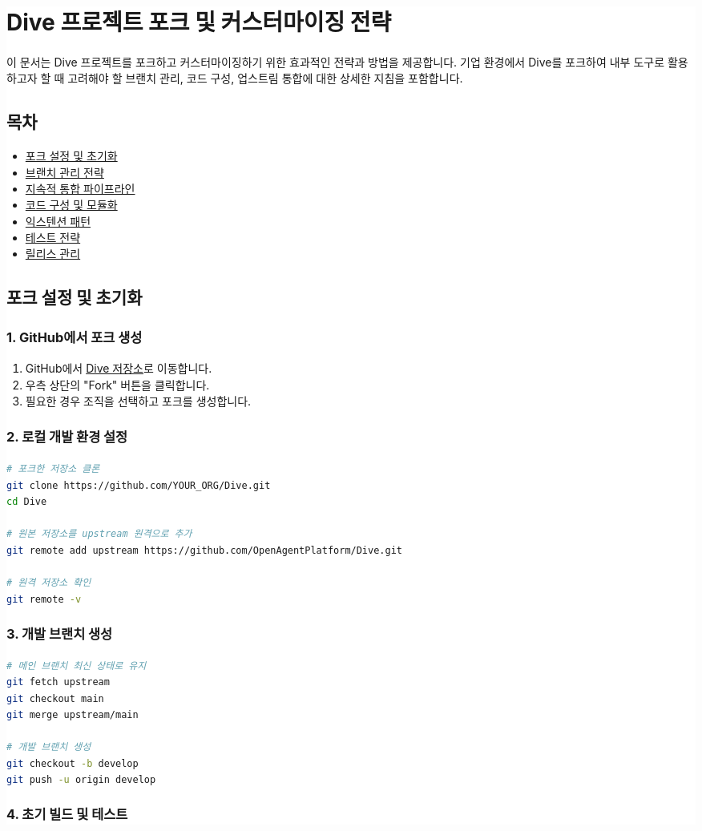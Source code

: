 # Dive 프로젝트 포크 및 커스터마이징 전략

이 문서는 Dive 프로젝트를 포크하고 커스터마이징하기 위한 효과적인 전략과 방법을 제공합니다. 기업 환경에서 Dive를 포크하여 내부 도구로 활용하고자 할 때 고려해야 할 브랜치 관리, 코드 구성, 업스트림 통합에 대한 상세한 지침을 포함합니다.

## 목차

- [포크 설정 및 초기화](#포크-설정-및-초기화)
- [브랜치 관리 전략](#브랜치-관리-전략)
- [지속적 통합 파이프라인](#지속적-통합-파이프라인)
- [코드 구성 및 모듈화](#코드-구성-및-모듈화)
- [익스텐션 패턴](#익스텐션-패턴)
- [테스트 전략](#테스트-전략)
- [릴리스 관리](#릴리스-관리)

## 포크 설정 및 초기화

### 1. GitHub에서 포크 생성

1. GitHub에서 [Dive 저장소](https://github.com/OpenAgentPlatform/Dive)로 이동합니다.
2. 우측 상단의 "Fork" 버튼을 클릭합니다.
3. 필요한 경우 조직을 선택하고 포크를 생성합니다.

### 2. 로컬 개발 환경 설정

```bash
# 포크한 저장소 클론
git clone https://github.com/YOUR_ORG/Dive.git
cd Dive

# 원본 저장소를 upstream 원격으로 추가
git remote add upstream https://github.com/OpenAgentPlatform/Dive.git

# 원격 저장소 확인
git remote -v
```

### 3. 개발 브랜치 생성

```bash
# 메인 브랜치 최신 상태로 유지
git fetch upstream
git checkout main
git merge upstream/main

# 개발 브랜치 생성
git checkout -b develop
git push -u origin develop
```

### 4. 초기 빌드 및 테스트
